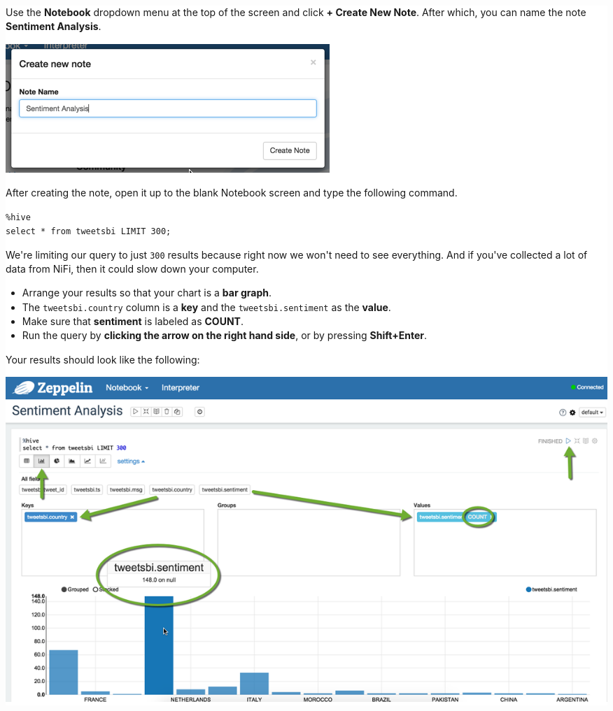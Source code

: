 Use the **Notebook** dropdown menu at the top of the screen and click **+ Create New Note**. After which, you can name the note **Sentiment Analysis**.

![Hive Sentiment Analysis Results](/assets/2-3/nifi-sentiment-analytics/images/36_zeppelin_create_note.png)

After creating the note, open it up to the blank Notebook screen and type the following command.

~~~
%hive
select * from tweetsbi LIMIT 300;
~~~

We're limiting our query to just `300` results because right now we won't need to see everything. And if you've collected a lot of data from NiFi, then it could slow down your computer.

- Arrange your results so that your chart is a **bar graph**.
- The `tweetsbi.country` column is a **key** and the `tweetsbi.sentiment` as the **value**.
- Make sure that **sentiment** is labeled as **COUNT**.
- Run the query by **clicking the arrow on the right hand side**, or by pressing **Shift+Enter**.

Your results should look like the following:

![First Zeppelin Query Results](/assets/2-3/nifi-sentiment-analytics/images/37_zeppelin_select_1.png)
